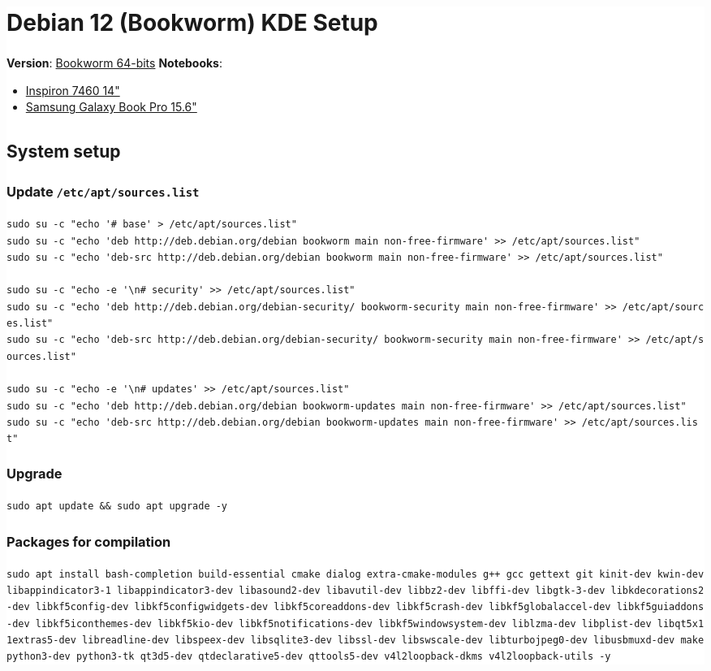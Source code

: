 # Debian 12 (Bookworm) KDE Setup

**Version**: [Bookworm 64-bits](https://debian.osuosl.org/debian-cdimage/12.0.0/amd64/iso-dvd/debian-12.0.0-amd64-DVD-1.iso)
**Notebooks**:

* [Inspiron 7460 14"](http://www.dell.com/br/p/inspiron-14-7460-laptop/pd?ref=491_title&oc=cai7460w10he1852539brpw&model_id=inspiron-14-7460-laptop)
* [Samsung Galaxy Book Pro 15.6"](https://www.samsung.com/br/computers/samsung-book/galaxy-book-pro-15inch-i7-16gb-1tb-np950xdb-ku1br/)

## System setup

### Update `/etc/apt/sources.list`

```shell
sudo su -c "echo '# base' > /etc/apt/sources.list"
sudo su -c "echo 'deb http://deb.debian.org/debian bookworm main non-free-firmware' >> /etc/apt/sources.list"
sudo su -c "echo 'deb-src http://deb.debian.org/debian bookworm main non-free-firmware' >> /etc/apt/sources.list"

sudo su -c "echo -e '\n# security' >> /etc/apt/sources.list"
sudo su -c "echo 'deb http://deb.debian.org/debian-security/ bookworm-security main non-free-firmware' >> /etc/apt/sources.list"
sudo su -c "echo 'deb-src http://deb.debian.org/debian-security/ bookworm-security main non-free-firmware' >> /etc/apt/sources.list"

sudo su -c "echo -e '\n# updates' >> /etc/apt/sources.list"
sudo su -c "echo 'deb http://deb.debian.org/debian bookworm-updates main non-free-firmware' >> /etc/apt/sources.list"
sudo su -c "echo 'deb-src http://deb.debian.org/debian bookworm-updates main non-free-firmware' >> /etc/apt/sources.list"
```

### Upgrade

```shell
sudo apt update && sudo apt upgrade -y
```

### Packages for compilation

```shell
sudo apt install bash-completion build-essential cmake dialog extra-cmake-modules g++ gcc gettext git kinit-dev kwin-dev libappindicator3-1 libappindicator3-dev libasound2-dev libavutil-dev libbz2-dev libffi-dev libgtk-3-dev libkdecorations2-dev libkf5config-dev libkf5configwidgets-dev libkf5coreaddons-dev libkf5crash-dev libkf5globalaccel-dev libkf5guiaddons-dev libkf5iconthemes-dev libkf5kio-dev libkf5notifications-dev libkf5windowsystem-dev liblzma-dev libplist-dev libqt5x11extras5-dev libreadline-dev libspeex-dev libsqlite3-dev libssl-dev libswscale-dev libturbojpeg0-dev libusbmuxd-dev make python3-dev python3-tk qt3d5-dev qtdeclarative5-dev qttools5-dev v4l2loopback-dkms v4l2loopback-utils -y

```
